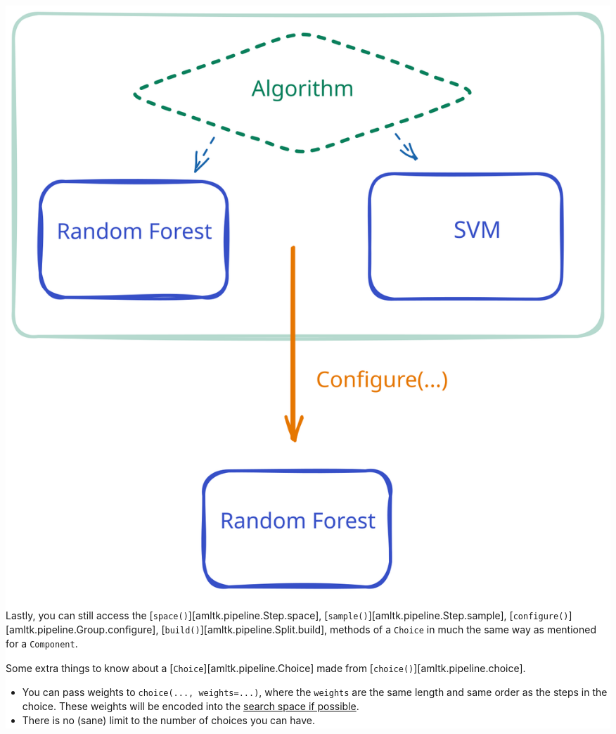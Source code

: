 ![Configuring a Choice](../images/pipeline-guide-choice-configure.excalidraw.svg)

Lastly, you can still access the
[`space()`][amltk.pipeline.Step.space],
[`sample()`][amltk.pipeline.Step.sample],
[`configure()`][amltk.pipeline.Group.configure],
[`build()`][amltk.pipeline.Split.build],
methods of a `Choice` in much the same way as mentioned for a `Component`.

Some extra things to know about a [`Choice`][amltk.pipeline.Choice] made
from [`choice()`][amltk.pipeline.choice].
* You can pass weights to `choice(..., weights=...)`, where the `weights` are
  the same length and same order as the steps in the choice. These weights
  will be encoded into the [search space if possible](site:reference/#search-spaces).
* There is no (sane) limit to the number of choices you can have.

